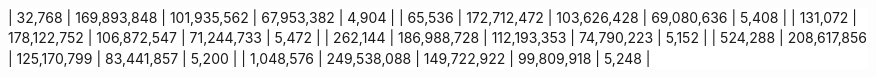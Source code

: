 |       32,768 |   169,893,848 |     101,935,562 |     67,953,382 |     4,904 |
|       65,536 |   172,712,472 |     103,626,428 |     69,080,636 |     5,408 |
|      131,072 |   178,122,752 |     106,872,547 |     71,244,733 |     5,472 |
|      262,144 |   186,988,728 |     112,193,353 |     74,790,223 |     5,152 |
|      524,288 |   208,617,856 |     125,170,799 |     83,441,857 |     5,200 |
|    1,048,576 |   249,538,088 |     149,722,922 |     99,809,918 |     5,248 |

[1]: https://en.wikipedia.org/wiki/Binary_tree
[2]: https://en.wikipedia.org/wiki/Depth-first_search
[3]: https://bheisler.github.io/criterion.rs/book/
[4]: https://rust-random.github.io/book/
[5]: https://valgrind.org/docs/manual/ms-manual.html
[6]: http://gnumeric.org/
[7]: https://github.com/sagiegurari/cargo-make
[8]: https://github.com/KDE/massif-visualizer
[9]: http://valgrind.org/docs/manual/ms-manual.html
[10]: ../../../assets/images/2020-01-18-daily-coding-problem-8/cpu-benchmark.svg "Comparison of time vs elements"
[11]: ../../../assets/images/2020-01-18-daily-coding-problem-8/memory-benchmark.svg "Comparison of memory vs elements"
